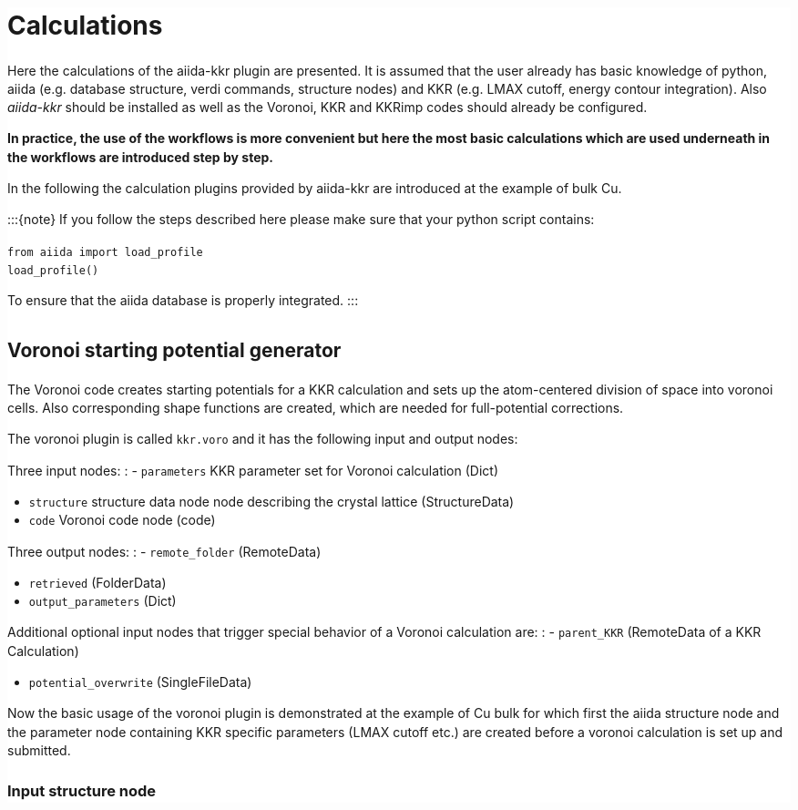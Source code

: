 # Calculations

Here the calculations of the aiida-kkr plugin are presented. It is assumed that  the user already has
basic knowledge of python, aiida (e.g. database structure, verdi commands, structure nodes) and
KKR (e.g. LMAX cutoff, energy contour integration). Also *aiida-kkr* should be installed as well as
the Voronoi, KKR and KKRimp codes should already be configured.

**In practice, the use of the workflows is more convenient but here the most basic calculations which are used
underneath in the workflows are introduced step by step.**

In the following the calculation plugins provided by aiida-kkr are introduced at the
example of bulk Cu.

:::{note}
If you follow the steps described here please make sure that your python script contains:

```
from aiida import load_profile
load_profile()
```

To ensure that the aiida database is properly integrated.
:::

## Voronoi starting potential generator

The Voronoi code creates starting potentials for a KKR calculation and sets up
the atom-centered division of space into voronoi cells. Also corresponding shape
functions are created, which are needed for full-potential corrections.

The voronoi plugin is called `kkr.voro` and it has the following input and output nodes:

Three input nodes:
: - `parameters` KKR parameter set for Voronoi calculation (Dict)
  - `structure` structure data node node describing the crystal lattice (StructureData)
  - `code` Voronoi code node (code)

Three output nodes:
: - `remote_folder` (RemoteData)
  - `retrieved` (FolderData)
  - `output_parameters` (Dict)

Additional optional input nodes that trigger special behavior of a Voronoi calculation are:
: - `parent_KKR` (RemoteData of a KKR Calculation)
  - `potential_overwrite` (SingleFileData)

Now the basic usage of the voronoi plugin is demonstrated at the example of Cu bulk
for which first the aiida structure node and the parameter node containing
KKR specific parameters (LMAX cutoff etc.) are created before a voronoi calculation
is set up and submitted.

### Input structure node
